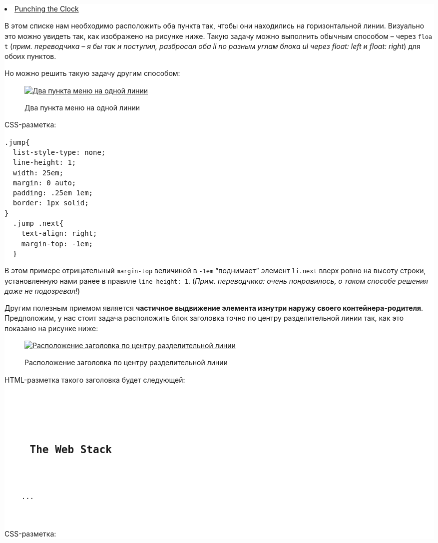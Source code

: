   <li class="next">
    <a class="ch05.html" href="#">Punching the Clock</a>
  </li>
  
</ul>
</pre>

В этом списке нам необходимо расположить оба пункта так, чтобы они находились на горизонтальной линии. Визуально это можно увидеть так, как изображено на рисунке ниже. Такую задачу можно выполнить обычным способом &#8211; через `float` (*прим. переводчика &#8211; я бы так и поступил, разбросал оба li по разным углам блока ul через float: left и float: right*) для обоих пунктов.

Но можно решить такую задачу другим способом:<figure id="attachment_892" style="width: 600px;" class="wp-caption aligncenter">

[<img src="http://localhost:7788/third/wp-content/uploads/2014/02/on_the_same_line-600x381.png" alt="Два пункта меню на одной линии" width="600" height="381" class="size-medium wp-image-892" />][2]<figcaption class="wp-caption-text">Два пункта меню на одной линии</figcaption></figure> 

CSS-разметка:

<pre>.jump{
  list-style-type: none;
  line-height: 1;
  width: 25em;
  margin: 0 auto;
  padding: .25em 1em;
  border: 1px solid;
}
  .jump .next{
    text-align: right;
    margin-top: -1em;
  }
</pre>

В этом примере отрицательный `margin-top` величиной в `-1em` &#8220;поднимает&#8221; элемент `li.next` вверх ровно на высоту строки, установленную нами ранее в правиле `line-height: 1`. (*Прим. переводчика: очень понравилось, о таком способе решения даже не подозревал!*)

Другим полезным приемом является **частичное выдвижение элемента изнутри наружу своего контейнера-родителя**. Предположим, у нас стоит задача расположить блок заголовка точно по центру разделительной линии так, как это показано на рисунке ниже:<figure id="attachment_893" style="width: 600px;" class="wp-caption aligncenter">

[<img src="http://localhost:7788/third/wp-content/uploads/2014/02/centering_heading_on_a_dividing_line-600x381.png" alt="Расположение заголовка по центру разделительной линии" width="600" height="381" class="size-medium wp-image-893" />][3]<figcaption class="wp-caption-text">Расположение заголовка по центру разделительной линии</figcaption></figure> 

HTML-разметка такого заголовка будет следующей:

<pre><div class="entry">
  <h2>
    The Web Stack
  </h2>
    ...
  
</div>
</pre>

CSS-разметка:


 [1]: http://localhost:7788/third/wp-content/uploads/2014/02/header-paragraph.png
 [2]: http://localhost:7788/third/wp-content/uploads/2014/02/on_the_same_line.png
 [3]: http://localhost:7788/third/wp-content/uploads/2014/02/centering_heading_on_a_dividing_line.png
 [4]: http://localhost:7788/third/wp-content/uploads/2014/02/shrink_wraped_text.png